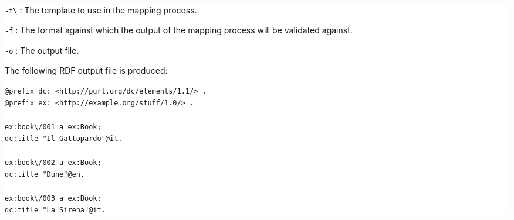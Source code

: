 `-t\`
:   The template to use in the mapping process.

`-f`
:   The format against which the output of the mapping process will be
    validated against.

`-o`
:   The output file.

The following RDF output file is produced:

``` {.ttl}
@prefix dc: <http://purl.org/dc/elements/1.1/> .
@prefix ex: <http://example.org/stuff/1.0/> .

ex:book\/001 a ex:Book;
dc:title "Il Gattopardo"@it.

ex:book\/002 a ex:Book;
dc:title "Dune"@en.

ex:book\/003 a ex:Book;
dc:title "La Sirena"@it.
```
